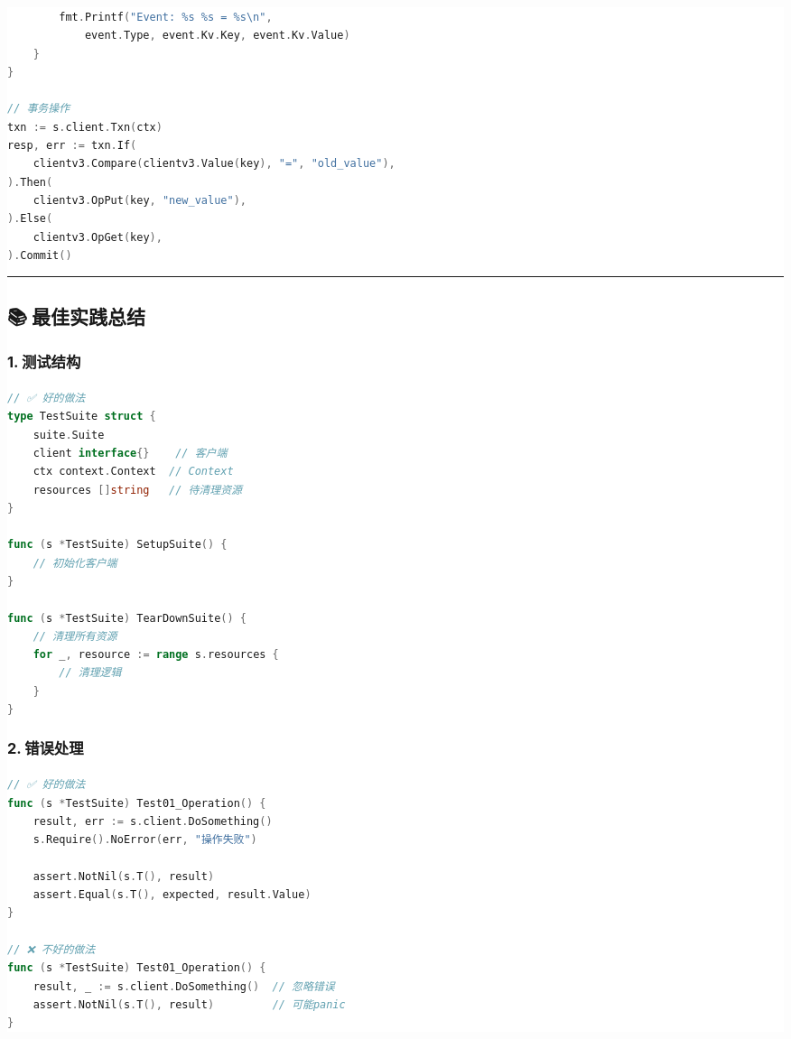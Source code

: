 ```go
        fmt.Printf("Event: %s %s = %s\n", 
            event.Type, event.Kv.Key, event.Kv.Value)
    }
}

// 事务操作
txn := s.client.Txn(ctx)
resp, err := txn.If(
    clientv3.Compare(clientv3.Value(key), "=", "old_value"),
).Then(
    clientv3.OpPut(key, "new_value"),
).Else(
    clientv3.OpGet(key),
).Commit()
```

---

## 📚 最佳实践总结

### 1. 测试结构

```go
// ✅ 好的做法
type TestSuite struct {
    suite.Suite
    client interface{}    // 客户端
    ctx context.Context  // Context
    resources []string   // 待清理资源
}

func (s *TestSuite) SetupSuite() {
    // 初始化客户端
}

func (s *TestSuite) TearDownSuite() {
    // 清理所有资源
    for _, resource := range s.resources {
        // 清理逻辑
    }
}
```

### 2. 错误处理

```go
// ✅ 好的做法
func (s *TestSuite) Test01_Operation() {
    result, err := s.client.DoSomething()
    s.Require().NoError(err, "操作失败")
    
    assert.NotNil(s.T(), result)
    assert.Equal(s.T(), expected, result.Value)
}

// ❌ 不好的做法
func (s *TestSuite) Test01_Operation() {
    result, _ := s.client.DoSomething()  // 忽略错误
    assert.NotNil(s.T(), result)         // 可能panic
}
```
